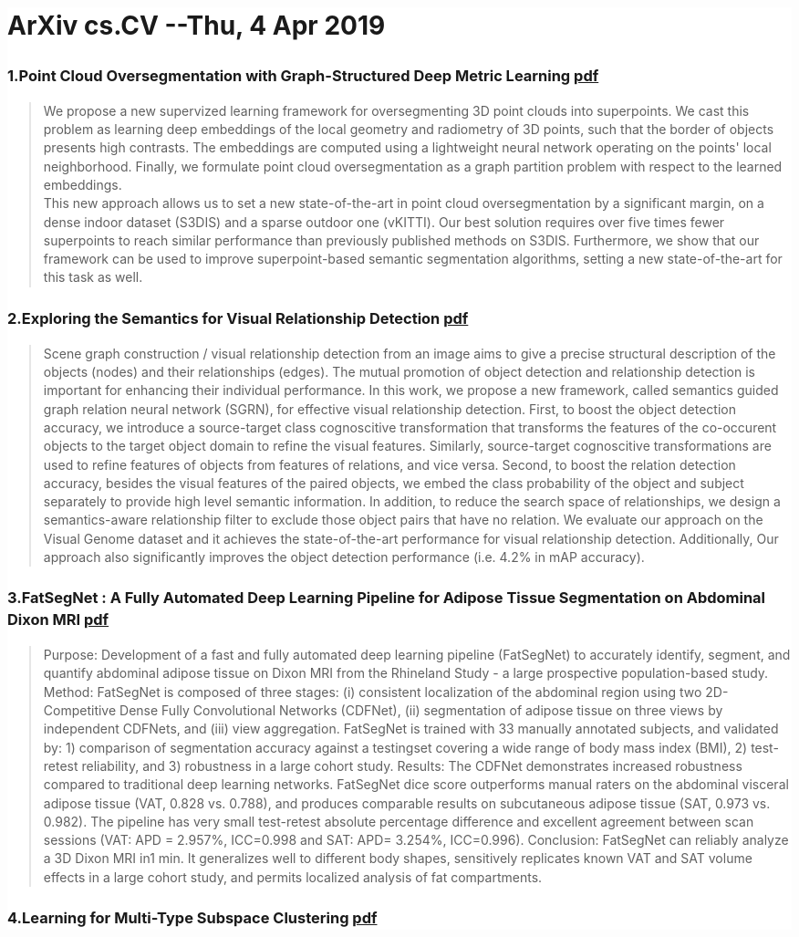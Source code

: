# ArXiv cs.CV --Thu, 4 Apr 2019
### 1.Point Cloud Oversegmentation with Graph-Structured Deep Metric Learning  [ pdf ](https://arxiv.org/pdf/1904.02113.pdf)
>  We propose a new supervized learning framework for oversegmenting 3D point clouds into superpoints. We cast this problem as learning deep embeddings of the local geometry and radiometry of 3D points, such that the border of objects presents high contrasts. The embeddings are computed using a lightweight neural network operating on the points&#39; local neighborhood. Finally, we formulate point cloud oversegmentation as a graph partition problem with respect to the learned embeddings. <br />This new approach allows us to set a new state-of-the-art in point cloud oversegmentation by a significant margin, on a dense indoor dataset (S3DIS) and a sparse outdoor one (vKITTI). Our best solution requires over five times fewer superpoints to reach similar performance than previously published methods on S3DIS. Furthermore, we show that our framework can be used to improve superpoint-based semantic segmentation algorithms, setting a new state-of-the-art for this task as well. 
### 2.Exploring the Semantics for Visual Relationship Detection  [ pdf ](https://arxiv.org/pdf/1904.02104.pdf)
>  Scene graph construction / visual relationship detection from an image aims to give a precise structural description of the objects (nodes) and their relationships (edges). The mutual promotion of object detection and relationship detection is important for enhancing their individual performance. In this work, we propose a new framework, called semantics guided graph relation neural network (SGRN), for effective visual relationship detection. First, to boost the object detection accuracy, we introduce a source-target class cognoscitive transformation that transforms the features of the co-occurent objects to the target object domain to refine the visual features. Similarly, source-target cognoscitive transformations are used to refine features of objects from features of relations, and vice versa. Second, to boost the relation detection accuracy, besides the visual features of the paired objects, we embed the class probability of the object and subject separately to provide high level semantic information. In addition, to reduce the search space of relationships, we design a semantics-aware relationship filter to exclude those object pairs that have no relation. We evaluate our approach on the Visual Genome dataset and it achieves the state-of-the-art performance for visual relationship detection. Additionally, Our approach also significantly improves the object detection performance (i.e. 4.2\% in mAP accuracy). 
### 3.FatSegNet : A Fully Automated Deep Learning Pipeline for Adipose Tissue Segmentation on Abdominal Dixon MRI  [ pdf ](https://arxiv.org/pdf/1904.02082.pdf)
>  Purpose: Development of a fast and fully automated deep learning pipeline (FatSegNet) to accurately identify, segment, and quantify abdominal adipose tissue on Dixon MRI from the Rhineland Study - a large prospective population-based study. Method: FatSegNet is composed of three stages: (i) consistent localization of the abdominal region using two 2D-Competitive Dense Fully Convolutional Networks (CDFNet), (ii) segmentation of adipose tissue on three views by independent CDFNets, and (iii) view aggregation. FatSegNet is trained with 33 manually annotated subjects, and validated by: 1) comparison of segmentation accuracy against a testingset covering a wide range of body mass index (BMI), 2) test-retest reliability, and 3) robustness in a large cohort study. Results: The CDFNet demonstrates increased robustness compared to traditional deep learning networks. FatSegNet dice score outperforms manual raters on the abdominal visceral adipose tissue (VAT, 0.828 vs. 0.788), and produces comparable results on subcutaneous adipose tissue (SAT, 0.973 vs. 0.982). The pipeline has very small test-retest absolute percentage difference and excellent agreement between scan sessions (VAT: APD = 2.957%, ICC=0.998 and SAT: APD= 3.254%, ICC=0.996). Conclusion: FatSegNet can reliably analyze a 3D Dixon MRI in1 min. It generalizes well to different body shapes, sensitively replicates known VAT and SAT volume effects in a large cohort study, and permits localized analysis of fat compartments. 
### 4.Learning for Multi-Type Subspace Clustering  [ pdf ](https://arxiv.org/pdf/1904.02075.pdf)